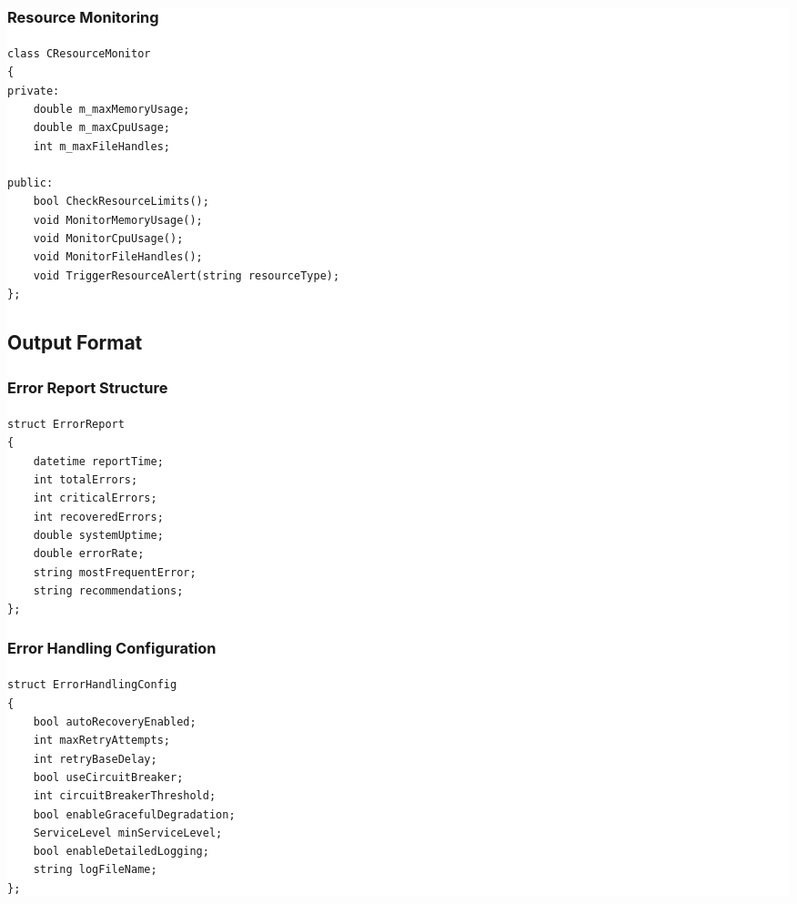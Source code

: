 ### Resource Monitoring
```mq4
class CResourceMonitor
{
private:
    double m_maxMemoryUsage;
    double m_maxCpuUsage;
    int m_maxFileHandles;
    
public:
    bool CheckResourceLimits();
    void MonitorMemoryUsage();
    void MonitorCpuUsage();
    void MonitorFileHandles();
    void TriggerResourceAlert(string resourceType);
};
```

## Output Format

### Error Report Structure
```mq4
struct ErrorReport
{
    datetime reportTime;
    int totalErrors;
    int criticalErrors;
    int recoveredErrors;
    double systemUptime;
    double errorRate;
    string mostFrequentError;
    string recommendations;
};
```

### Error Handling Configuration
```mq4
struct ErrorHandlingConfig
{
    bool autoRecoveryEnabled;
    int maxRetryAttempts;
    int retryBaseDelay;
    bool useCircuitBreaker;
    int circuitBreakerThreshold;
    bool enableGracefulDegradation;
    ServiceLevel minServiceLevel;
    bool enableDetailedLogging;
    string logFileName;
};
```
